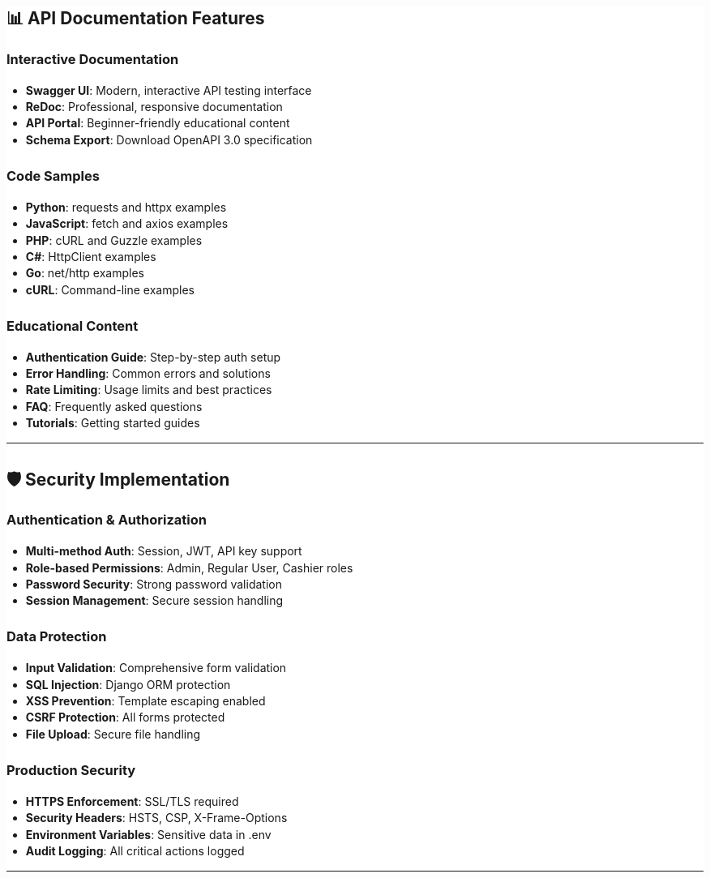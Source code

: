 
## 📊 API Documentation Features

### Interactive Documentation
- **Swagger UI**: Modern, interactive API testing interface
- **ReDoc**: Professional, responsive documentation
- **API Portal**: Beginner-friendly educational content
- **Schema Export**: Download OpenAPI 3.0 specification

### Code Samples
- **Python**: requests and httpx examples
- **JavaScript**: fetch and axios examples  
- **PHP**: cURL and Guzzle examples
- **C#**: HttpClient examples
- **Go**: net/http examples
- **cURL**: Command-line examples

### Educational Content
- **Authentication Guide**: Step-by-step auth setup
- **Error Handling**: Common errors and solutions
- **Rate Limiting**: Usage limits and best practices
- **FAQ**: Frequently asked questions
- **Tutorials**: Getting started guides

---

## 🛡️ Security Implementation

### Authentication & Authorization
- **Multi-method Auth**: Session, JWT, API key support
- **Role-based Permissions**: Admin, Regular User, Cashier roles
- **Password Security**: Strong password validation
- **Session Management**: Secure session handling

### Data Protection
- **Input Validation**: Comprehensive form validation
- **SQL Injection**: Django ORM protection
- **XSS Prevention**: Template escaping enabled
- **CSRF Protection**: All forms protected
- **File Upload**: Secure file handling

### Production Security
- **HTTPS Enforcement**: SSL/TLS required
- **Security Headers**: HSTS, CSP, X-Frame-Options
- **Environment Variables**: Sensitive data in .env
- **Audit Logging**: All critical actions logged

---
